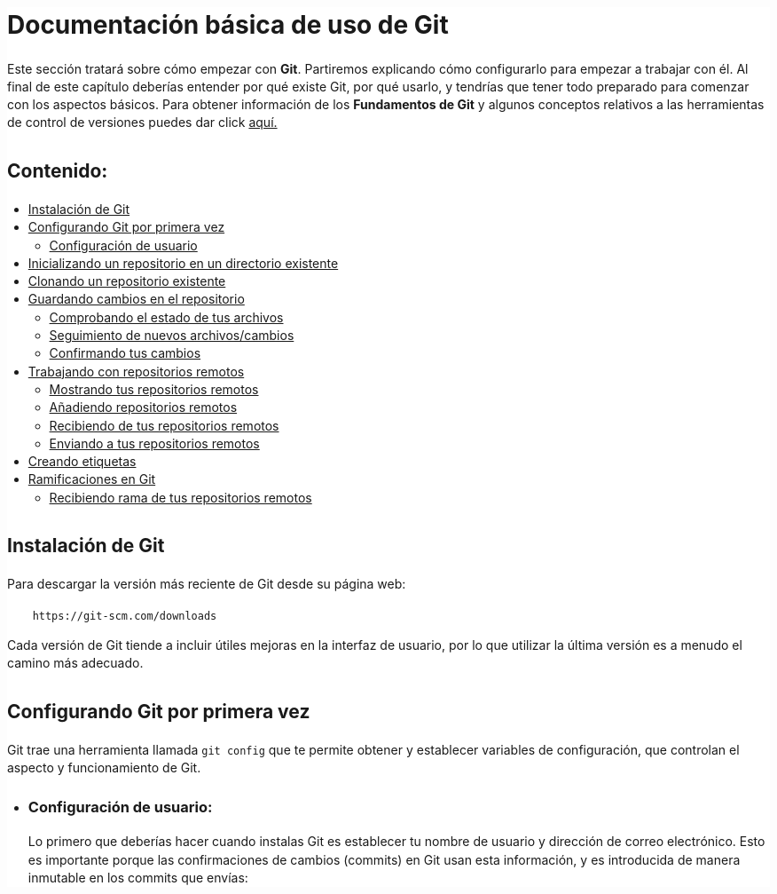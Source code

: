 <a name="top"></a>

# Documentación básica de uso de Git

Este sección tratará sobre cómo empezar con **Git**. Partiremos explicando cómo configurarlo para empezar a trabajar con él. Al final de este capítulo deberías entender por qué existe Git, por qué usarlo, y tendrías que tener todo preparado para comenzar con los aspectos básicos. Para obtener información de los **Fundamentos de Git** y algunos conceptos relativos a las herramientas de control de versiones puedes dar click [aquí.](https://git-scm.com/book/es/v1/Empezando)

## Contenido:
 - [Instalación de Git](#instalacion)
 - [Configurando Git por primera vez](#create)
	 - [Configuración de usuario](#user)
 - [Inicializando un repositorio en un directorio existente](#init)
 - [Clonando un repositorio existente](#clone)
 - [Guardando cambios en el repositorio](#co) 
	 - [Comprobando el estado de tus archivos](#status)
	 - [Seguimiento de nuevos archivos/cambios](#add)
	 - [Confirmando tus cambios](#commit)
-  [Trabajando con repositorios remotos](#remote)
	- [Mostrando tus repositorios remotos](#remotev)
	- [Añadiendo repositorios remotos](#remoteadd)
	- [Recibiendo de tus repositorios remotos](#pull)
	- [Enviando a tus repositorios remotos](#push)
- [Creando etiquetas](#tag)
- [Ramificaciones en Git](#branch)
	- [Recibiendo rama de tus repositorios remotos](#track)

<a name="instalacion"></a>

## Instalación de Git
Para descargar la versión más reciente de Git desde su página web:
```
    https://git-scm.com/downloads
```
Cada versión de Git tiende a incluir útiles mejoras en la interfaz de usuario, por lo que utilizar la última versión es a menudo el camino más adecuado.

<a name="create"></a>

## Configurando Git por primera vez
Git trae una herramienta llamada `git config` que te permite obtener y establecer variables de configuración, que controlan el aspecto y funcionamiento de Git.

<a name="user"></a>

 - ### Configuración de usuario:
	Lo primero que deberías hacer cuando instalas Git es establecer tu nombre de usuario y dirección de correo electrónico. Esto es importante porque las confirmaciones de cambios (commits) en Git usan esta información, y es introducida de manera inmutable en los commits que envías:
